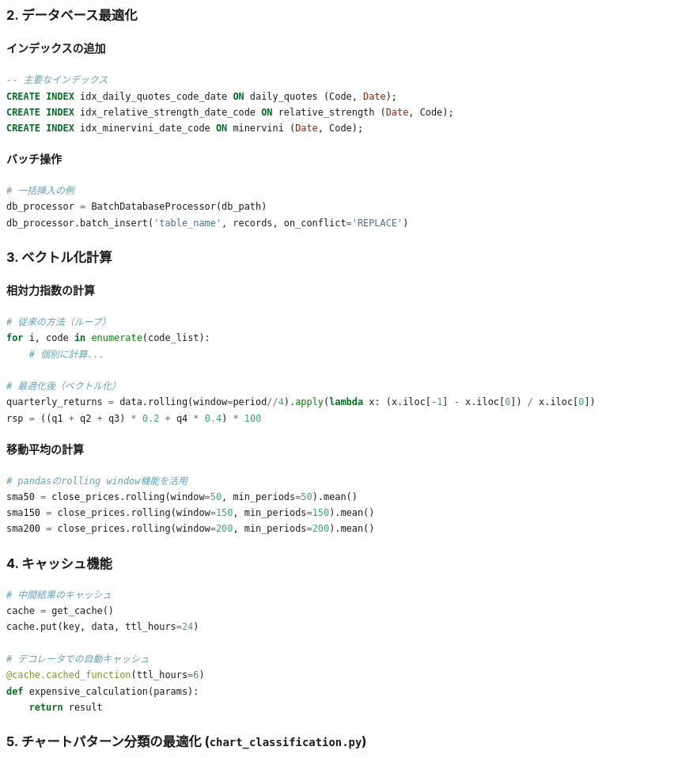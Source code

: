### 2. データベース最適化

#### インデックスの追加
```sql
-- 主要なインデックス
CREATE INDEX idx_daily_quotes_code_date ON daily_quotes (Code, Date);
CREATE INDEX idx_relative_strength_date_code ON relative_strength (Date, Code);
CREATE INDEX idx_minervini_date_code ON minervini (Date, Code);
```

#### バッチ操作
```python
# 一括挿入の例
db_processor = BatchDatabaseProcessor(db_path)
db_processor.batch_insert('table_name', records, on_conflict='REPLACE')
```

### 3. ベクトル化計算

#### 相対力指数の計算
```python
# 従来の方法（ループ）
for i, code in enumerate(code_list):
    # 個別に計算...

# 最適化後（ベクトル化）
quarterly_returns = data.rolling(window=period//4).apply(lambda x: (x.iloc[-1] - x.iloc[0]) / x.iloc[0])
rsp = ((q1 + q2 + q3) * 0.2 + q4 * 0.4) * 100
```

#### 移動平均の計算
```python
# pandasのrolling window機能を活用
sma50 = close_prices.rolling(window=50, min_periods=50).mean()
sma150 = close_prices.rolling(window=150, min_periods=150).mean()
sma200 = close_prices.rolling(window=200, min_periods=200).mean()
```

### 4. キャッシュ機能

```python
# 中間結果のキャッシュ
cache = get_cache()
cache.put(key, data, ttl_hours=24)

# デコレータでの自動キャッシュ
@cache.cached_function(ttl_hours=6)
def expensive_calculation(params):
    return result
```

### 5. チャートパターン分類の最適化 (`chart_classification.py`)
